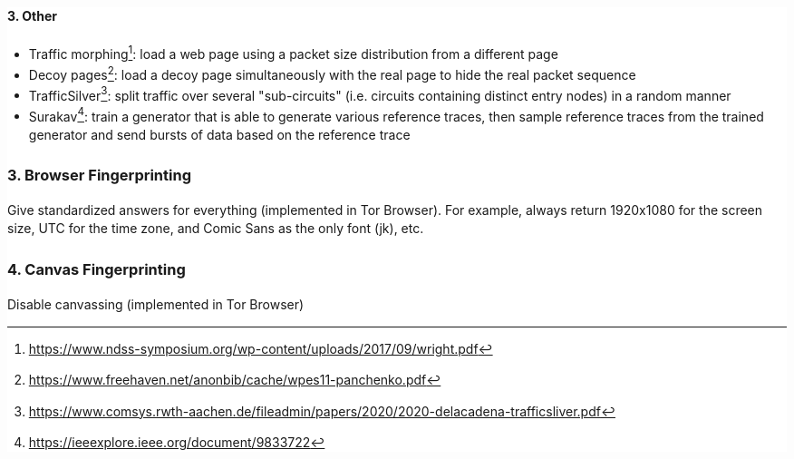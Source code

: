 #### 3. Other
- Traffic morphing[^trafficmorphing]: load a web page using a packet size distribution from a different page
- Decoy pages[^decoypages]: load a decoy page simultaneously with the real page to hide the real packet sequence
- TrafficSilver[^trafficsilver]: split traffic over several "sub-circuits" (i.e. circuits containing distinct entry nodes) in a random manner
- Surakav[^surakav]: train a generator that is able to generate various reference traces, then sample reference traces from the trained generator and send bursts of data based on the reference trace
### 3. Browser Fingerprinting
Give standardized answers for everything (implemented in Tor Browser). For example, always return 1920x1080 for the screen size, UTC for the time zone, and Comic Sans as the only font (jk), etc.
### 4. Canvas Fingerprinting
Disable canvassing (implemented in Tor Browser)

[^history]: https://www.torproject.org/about/history/
[^spec]: https://svn-archive.torproject.org/svn/projects/design-paper/tor-design.html#subsec:circuits
[^httpsadoption]: https://radar.cloudflare.com/adoption-and-usage#http-vs-https
[^knn]: https://www.usenix.org/conference/usenixsecurity14/technical-sessions/presentation/wang_tao
[^cumul]: https://doi.org/10.14722/ndss.2016.23477
[^kfp]: https://doi.org/10.48550/arXiv.1509.00789
[^df]: https://doi.org/10.48550/arXiv.1801.02265
[^fingerprintaccuracy]: https://arstechnica.com/information-technology/2017/02/now-sites-can-fingerprint-you-online-even-when-you-use-multiple-browsers/
[^constraints]: https://spec.torproject.org/path-spec/path-selection-constraints.html#universal-constraints
[^ad]: https://www.cs.utexas.edu/~shmat/shmat_esorics06.pdf
[^wtfpad]: https://arxiv.org/abs/1512.00524
[^front]: https://dl.acm.org/doi/pdf/10.5555/3489212.3489253
[^buflo]: https://ieeexplore.ieee.org/document/6234422
[^walkietalkie]: https://www.usenix.org/system/files/conference/usenixsecurity17/sec17-wang-tao.pdf
[^tamaraw]: https://www.cs.sfu.ca/~taowang/wf/Ca-Tamaraw.pdf
[^trafficmorphing]: https://www.ndss-symposium.org/wp-content/uploads/2017/09/wright.pdf
[^decoypages]: https://www.freehaven.net/anonbib/cache/wpes11-panchenko.pdf
[^trafficsilver]: https://www.comsys.rwth-aachen.de/fileadmin/papers/2020/2020-delacadena-trafficsliver.pdf
[^surakav]: https://ieeexplore.ieee.org/document/9833722

